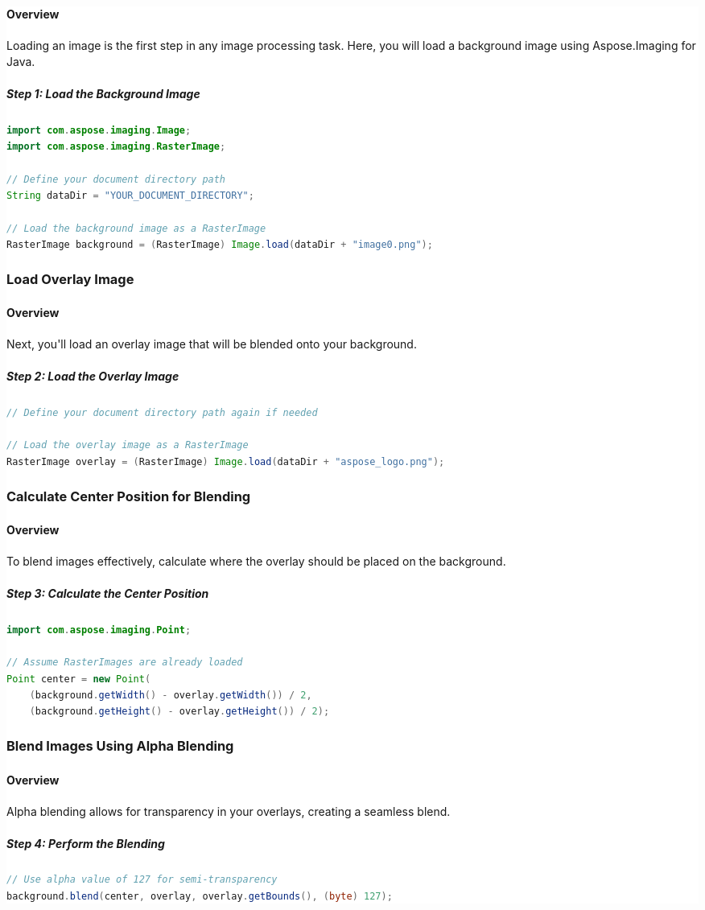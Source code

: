 #### Overview
Loading an image is the first step in any image processing task. Here, you will load a background image using Aspose.Imaging for Java.

##### Step 1: Load the Background Image
```java
import com.aspose.imaging.Image;
import com.aspose.imaging.RasterImage;

// Define your document directory path
String dataDir = "YOUR_DOCUMENT_DIRECTORY";

// Load the background image as a RasterImage
RasterImage background = (RasterImage) Image.load(dataDir + "image0.png");
```

### Load Overlay Image

#### Overview
Next, you'll load an overlay image that will be blended onto your background.

##### Step 2: Load the Overlay Image
```java
// Define your document directory path again if needed

// Load the overlay image as a RasterImage
RasterImage overlay = (RasterImage) Image.load(dataDir + "aspose_logo.png");
```

### Calculate Center Position for Blending

#### Overview
To blend images effectively, calculate where the overlay should be placed on the background.

##### Step 3: Calculate the Center Position
```java
import com.aspose.imaging.Point;

// Assume RasterImages are already loaded
Point center = new Point(
    (background.getWidth() - overlay.getWidth()) / 2,
    (background.getHeight() - overlay.getHeight()) / 2);
```

### Blend Images Using Alpha Blending

#### Overview
Alpha blending allows for transparency in your overlays, creating a seamless blend.

##### Step 4: Perform the Blending
```java
// Use alpha value of 127 for semi-transparency
background.blend(center, overlay, overlay.getBounds(), (byte) 127);
```
